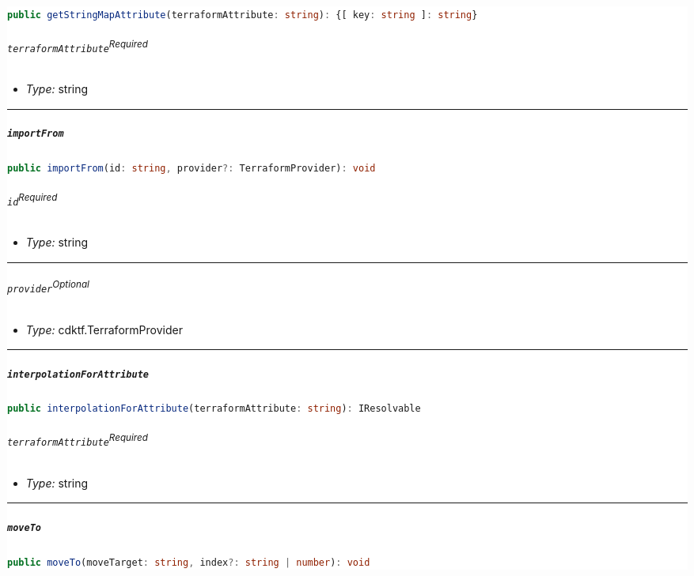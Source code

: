 ```typescript
public getStringMapAttribute(terraformAttribute: string): {[ key: string ]: string}
```

###### `terraformAttribute`<sup>Required</sup> <a name="terraformAttribute" id="@cdktf/provider-opc.computeImageListEntry.ComputeImageListEntry.getStringMapAttribute.parameter.terraformAttribute"></a>

- *Type:* string

---

##### `importFrom` <a name="importFrom" id="@cdktf/provider-opc.computeImageListEntry.ComputeImageListEntry.importFrom"></a>

```typescript
public importFrom(id: string, provider?: TerraformProvider): void
```

###### `id`<sup>Required</sup> <a name="id" id="@cdktf/provider-opc.computeImageListEntry.ComputeImageListEntry.importFrom.parameter.id"></a>

- *Type:* string

---

###### `provider`<sup>Optional</sup> <a name="provider" id="@cdktf/provider-opc.computeImageListEntry.ComputeImageListEntry.importFrom.parameter.provider"></a>

- *Type:* cdktf.TerraformProvider

---

##### `interpolationForAttribute` <a name="interpolationForAttribute" id="@cdktf/provider-opc.computeImageListEntry.ComputeImageListEntry.interpolationForAttribute"></a>

```typescript
public interpolationForAttribute(terraformAttribute: string): IResolvable
```

###### `terraformAttribute`<sup>Required</sup> <a name="terraformAttribute" id="@cdktf/provider-opc.computeImageListEntry.ComputeImageListEntry.interpolationForAttribute.parameter.terraformAttribute"></a>

- *Type:* string

---

##### `moveTo` <a name="moveTo" id="@cdktf/provider-opc.computeImageListEntry.ComputeImageListEntry.moveTo"></a>

```typescript
public moveTo(moveTarget: string, index?: string | number): void
```
